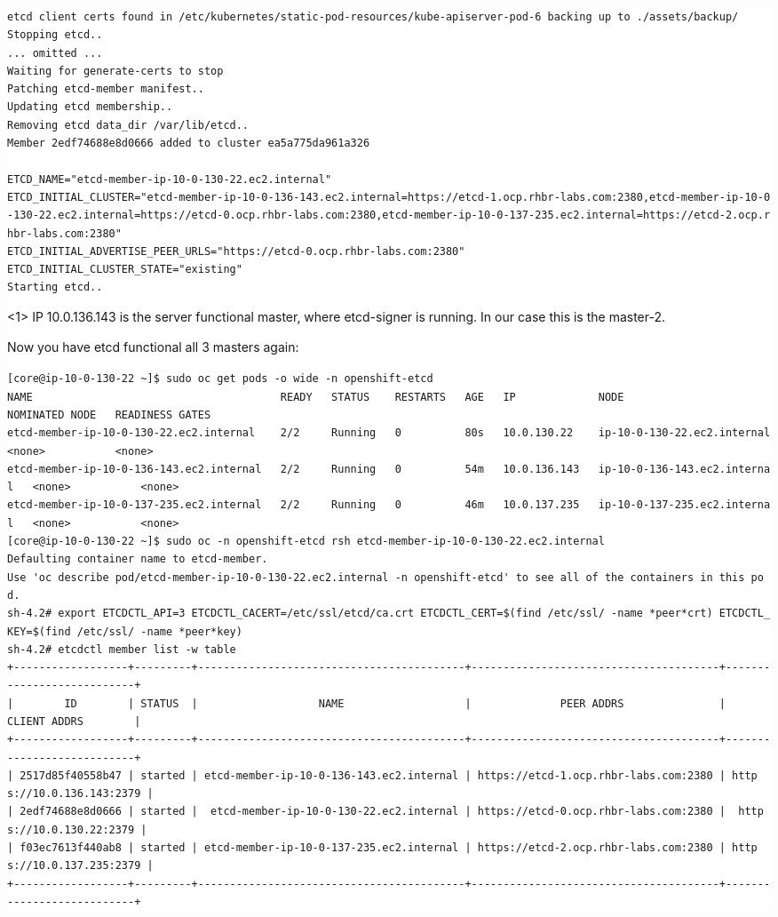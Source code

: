 ```console
etcd client certs found in /etc/kubernetes/static-pod-resources/kube-apiserver-pod-6 backing up to ./assets/backup/
Stopping etcd..
... omitted ...
Waiting for generate-certs to stop
Patching etcd-member manifest..
Updating etcd membership..
Removing etcd data_dir /var/lib/etcd..
Member 2edf74688e8d0666 added to cluster ea5a775da961a326

ETCD_NAME="etcd-member-ip-10-0-130-22.ec2.internal"
ETCD_INITIAL_CLUSTER="etcd-member-ip-10-0-136-143.ec2.internal=https://etcd-1.ocp.rhbr-labs.com:2380,etcd-member-ip-10-0-130-22.ec2.internal=https://etcd-0.ocp.rhbr-labs.com:2380,etcd-member-ip-10-0-137-235.ec2.internal=https://etcd-2.ocp.rhbr-labs.com:2380"
ETCD_INITIAL_ADVERTISE_PEER_URLS="https://etcd-0.ocp.rhbr-labs.com:2380"
ETCD_INITIAL_CLUSTER_STATE="existing"
Starting etcd..

```
<1> IP 10.0.136.143 is the server functional master, where etcd-signer is running. In our case this is the master-2.

Now you have etcd functional all 3 masters again:
```console
[core@ip-10-0-130-22 ~]$ sudo oc get pods -o wide -n openshift-etcd
NAME                                       READY   STATUS    RESTARTS   AGE   IP             NODE                           NOMINATED NODE   READINESS GATES
etcd-member-ip-10-0-130-22.ec2.internal    2/2     Running   0          80s   10.0.130.22    ip-10-0-130-22.ec2.internal    <none>           <none>
etcd-member-ip-10-0-136-143.ec2.internal   2/2     Running   0          54m   10.0.136.143   ip-10-0-136-143.ec2.internal   <none>           <none>
etcd-member-ip-10-0-137-235.ec2.internal   2/2     Running   0          46m   10.0.137.235   ip-10-0-137-235.ec2.internal   <none>           <none>
[core@ip-10-0-130-22 ~]$ sudo oc -n openshift-etcd rsh etcd-member-ip-10-0-130-22.ec2.internal
Defaulting container name to etcd-member.
Use 'oc describe pod/etcd-member-ip-10-0-130-22.ec2.internal -n openshift-etcd' to see all of the containers in this pod.
sh-4.2# export ETCDCTL_API=3 ETCDCTL_CACERT=/etc/ssl/etcd/ca.crt ETCDCTL_CERT=$(find /etc/ssl/ -name *peer*crt) ETCDCTL_KEY=$(find /etc/ssl/ -name *peer*key)
sh-4.2# etcdctl member list -w table
+------------------+---------+------------------------------------------+---------------------------------------+---------------------------+
|        ID        | STATUS  |                   NAME                   |              PEER ADDRS               |       CLIENT ADDRS        |
+------------------+---------+------------------------------------------+---------------------------------------+---------------------------+
| 2517d85f40558b47 | started | etcd-member-ip-10-0-136-143.ec2.internal | https://etcd-1.ocp.rhbr-labs.com:2380 | https://10.0.136.143:2379 |
| 2edf74688e8d0666 | started |  etcd-member-ip-10-0-130-22.ec2.internal | https://etcd-0.ocp.rhbr-labs.com:2380 |  https://10.0.130.22:2379 |
| f03ec7613f440ab8 | started | etcd-member-ip-10-0-137-235.ec2.internal | https://etcd-2.ocp.rhbr-labs.com:2380 | https://10.0.137.235:2379 |
+------------------+---------+------------------------------------------+---------------------------------------+---------------------------+

```
